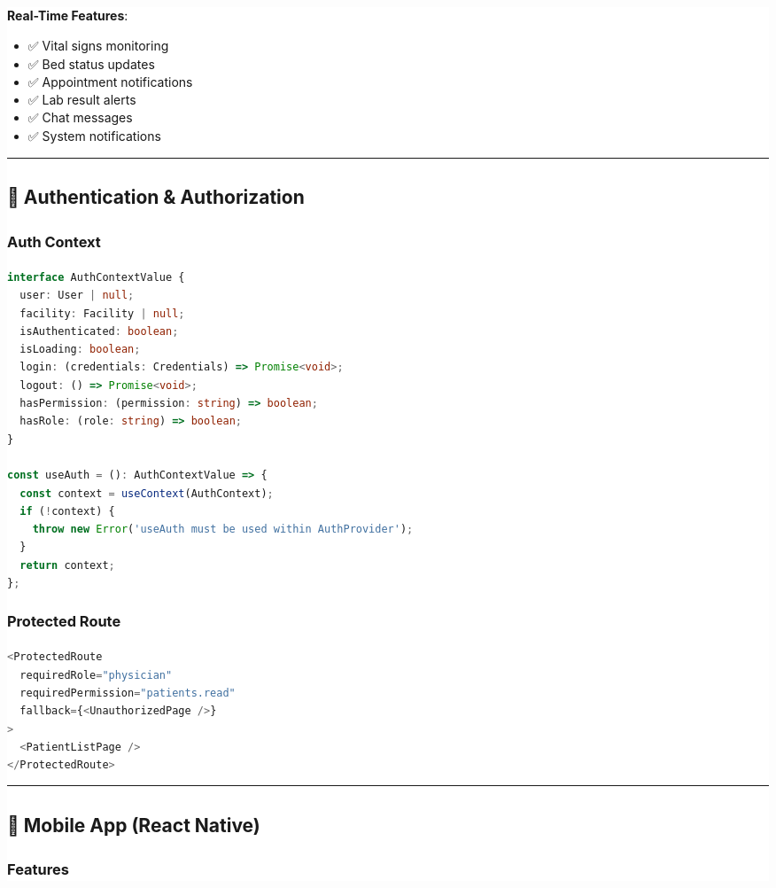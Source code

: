 **Real-Time Features**:
- ✅ Vital signs monitoring
- ✅ Bed status updates
- ✅ Appointment notifications
- ✅ Lab result alerts
- ✅ Chat messages
- ✅ System notifications

---

## **🔐 Authentication & Authorization**

### **Auth Context**

```typescript
interface AuthContextValue {
  user: User | null;
  facility: Facility | null;
  isAuthenticated: boolean;
  isLoading: boolean;
  login: (credentials: Credentials) => Promise<void>;
  logout: () => Promise<void>;
  hasPermission: (permission: string) => boolean;
  hasRole: (role: string) => boolean;
}

const useAuth = (): AuthContextValue => {
  const context = useContext(AuthContext);
  if (!context) {
    throw new Error('useAuth must be used within AuthProvider');
  }
  return context;
};
```

### **Protected Route**

```typescript
<ProtectedRoute
  requiredRole="physician"
  requiredPermission="patients.read"
  fallback={<UnauthorizedPage />}
>
  <PatientListPage />
</ProtectedRoute>
```

---

## **📱 Mobile App (React Native)**

### **Features**
